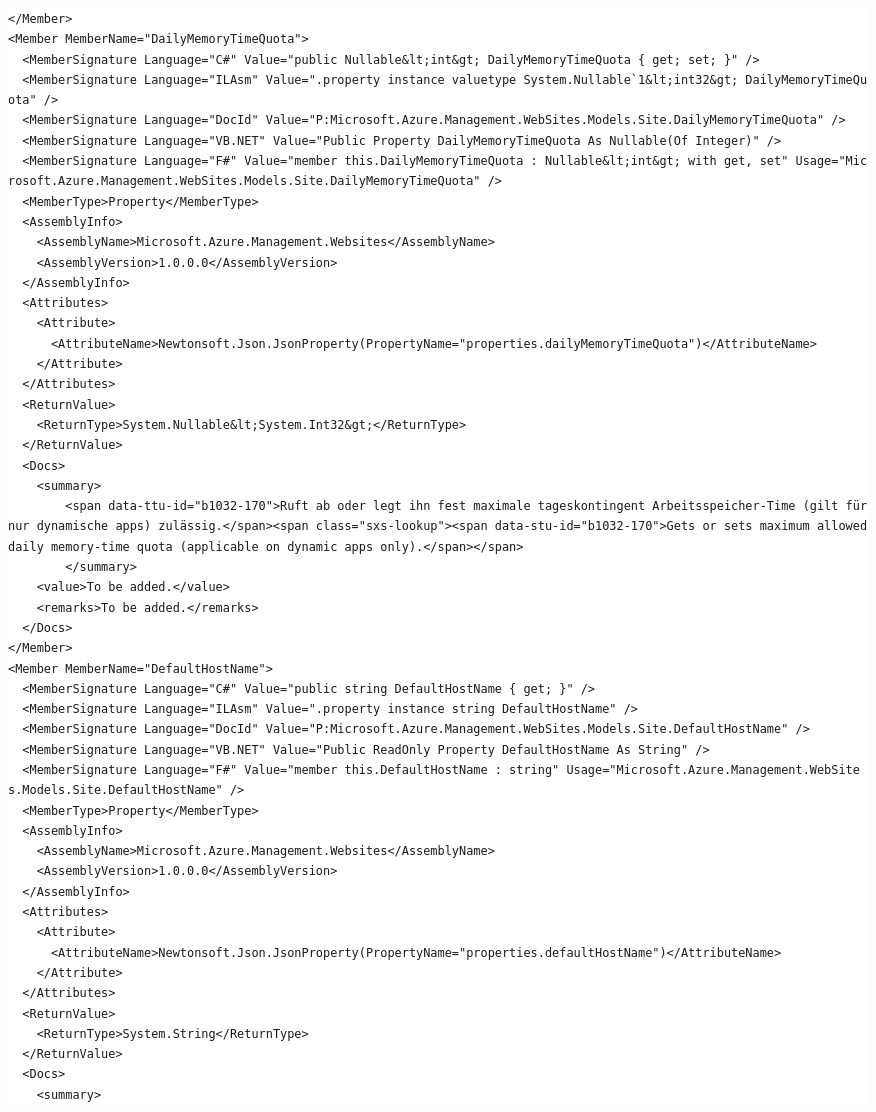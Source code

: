     </Member>
    <Member MemberName="DailyMemoryTimeQuota">
      <MemberSignature Language="C#" Value="public Nullable&lt;int&gt; DailyMemoryTimeQuota { get; set; }" />
      <MemberSignature Language="ILAsm" Value=".property instance valuetype System.Nullable`1&lt;int32&gt; DailyMemoryTimeQuota" />
      <MemberSignature Language="DocId" Value="P:Microsoft.Azure.Management.WebSites.Models.Site.DailyMemoryTimeQuota" />
      <MemberSignature Language="VB.NET" Value="Public Property DailyMemoryTimeQuota As Nullable(Of Integer)" />
      <MemberSignature Language="F#" Value="member this.DailyMemoryTimeQuota : Nullable&lt;int&gt; with get, set" Usage="Microsoft.Azure.Management.WebSites.Models.Site.DailyMemoryTimeQuota" />
      <MemberType>Property</MemberType>
      <AssemblyInfo>
        <AssemblyName>Microsoft.Azure.Management.Websites</AssemblyName>
        <AssemblyVersion>1.0.0.0</AssemblyVersion>
      </AssemblyInfo>
      <Attributes>
        <Attribute>
          <AttributeName>Newtonsoft.Json.JsonProperty(PropertyName="properties.dailyMemoryTimeQuota")</AttributeName>
        </Attribute>
      </Attributes>
      <ReturnValue>
        <ReturnType>System.Nullable&lt;System.Int32&gt;</ReturnType>
      </ReturnValue>
      <Docs>
        <summary>
            <span data-ttu-id="b1032-170">Ruft ab oder legt ihn fest maximale tageskontingent Arbeitsspeicher-Time (gilt für nur dynamische apps) zulässig.</span><span class="sxs-lookup"><span data-stu-id="b1032-170">Gets or sets maximum allowed daily memory-time quota (applicable on dynamic apps only).</span></span>
            </summary>
        <value>To be added.</value>
        <remarks>To be added.</remarks>
      </Docs>
    </Member>
    <Member MemberName="DefaultHostName">
      <MemberSignature Language="C#" Value="public string DefaultHostName { get; }" />
      <MemberSignature Language="ILAsm" Value=".property instance string DefaultHostName" />
      <MemberSignature Language="DocId" Value="P:Microsoft.Azure.Management.WebSites.Models.Site.DefaultHostName" />
      <MemberSignature Language="VB.NET" Value="Public ReadOnly Property DefaultHostName As String" />
      <MemberSignature Language="F#" Value="member this.DefaultHostName : string" Usage="Microsoft.Azure.Management.WebSites.Models.Site.DefaultHostName" />
      <MemberType>Property</MemberType>
      <AssemblyInfo>
        <AssemblyName>Microsoft.Azure.Management.Websites</AssemblyName>
        <AssemblyVersion>1.0.0.0</AssemblyVersion>
      </AssemblyInfo>
      <Attributes>
        <Attribute>
          <AttributeName>Newtonsoft.Json.JsonProperty(PropertyName="properties.defaultHostName")</AttributeName>
        </Attribute>
      </Attributes>
      <ReturnValue>
        <ReturnType>System.String</ReturnType>
      </ReturnValue>
      <Docs>
        <summary>